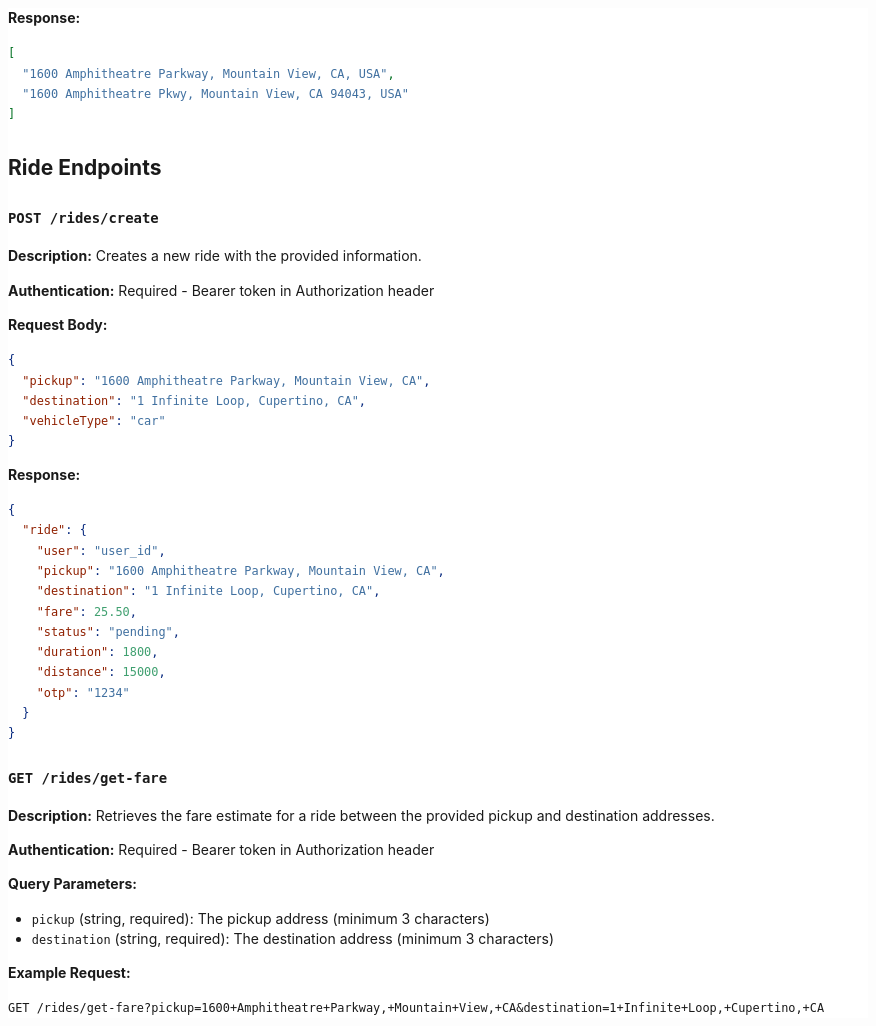 **Response:**
```json
[
  "1600 Amphitheatre Parkway, Mountain View, CA, USA",
  "1600 Amphitheatre Pkwy, Mountain View, CA 94043, USA"
]
```

## Ride Endpoints

### `POST /rides/create`

**Description:** Creates a new ride with the provided information.

**Authentication:** Required - Bearer token in Authorization header

**Request Body:**
```json
{
  "pickup": "1600 Amphitheatre Parkway, Mountain View, CA",
  "destination": "1 Infinite Loop, Cupertino, CA",
  "vehicleType": "car"
}
```

**Response:**
```json
{
  "ride": {
    "user": "user_id",
    "pickup": "1600 Amphitheatre Parkway, Mountain View, CA",
    "destination": "1 Infinite Loop, Cupertino, CA",
    "fare": 25.50,
    "status": "pending",
    "duration": 1800,
    "distance": 15000,
    "otp": "1234"
  }
}
```

### `GET /rides/get-fare`

**Description:** Retrieves the fare estimate for a ride between the provided pickup and destination addresses.

**Authentication:** Required - Bearer token in Authorization header

**Query Parameters:**
- `pickup` (string, required): The pickup address (minimum 3 characters)
- `destination` (string, required): The destination address (minimum 3 characters)

**Example Request:**
```
GET /rides/get-fare?pickup=1600+Amphitheatre+Parkway,+Mountain+View,+CA&destination=1+Infinite+Loop,+Cupertino,+CA
```
